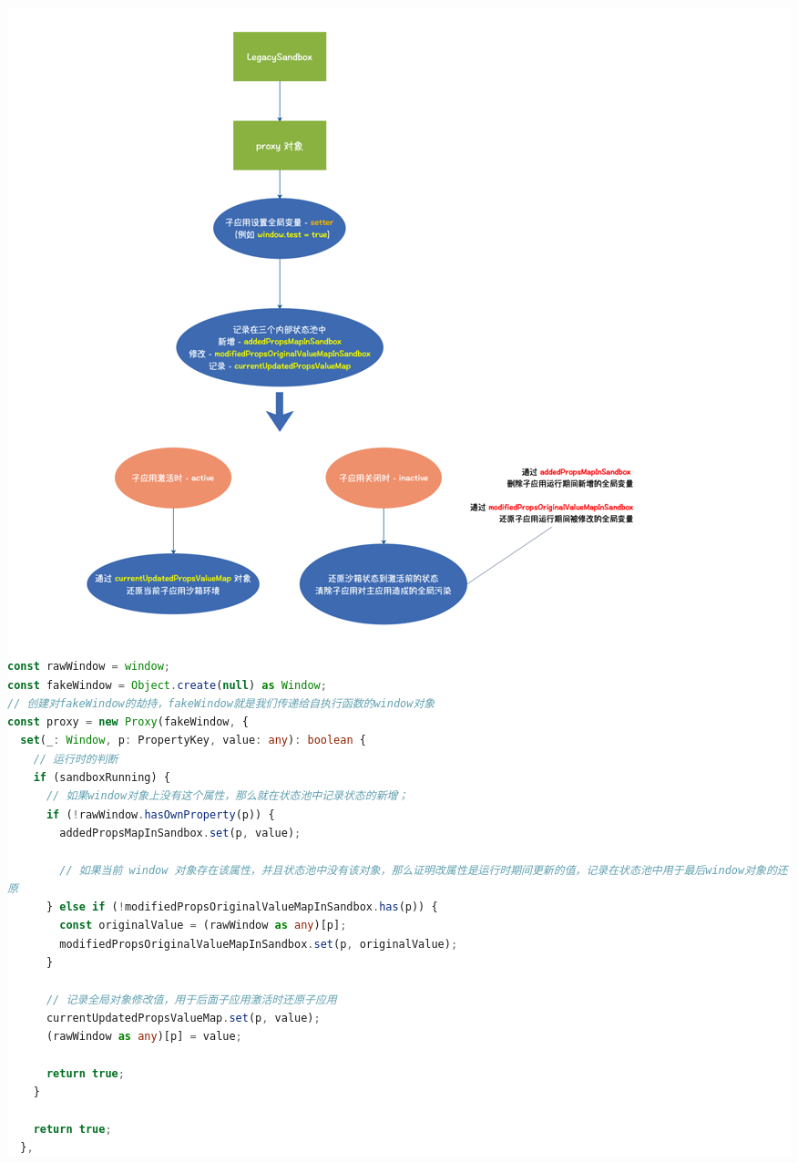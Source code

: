 ![](./image/legancySandbox.png)

```typescript
const rawWindow = window;
const fakeWindow = Object.create(null) as Window;
// 创建对fakeWindow的劫持，fakeWindow就是我们传递给自执行函数的window对象
const proxy = new Proxy(fakeWindow, {
  set(_: Window, p: PropertyKey, value: any): boolean {
    // 运行时的判断
    if (sandboxRunning) {
      // 如果window对象上没有这个属性，那么就在状态池中记录状态的新增；
      if (!rawWindow.hasOwnProperty(p)) {
        addedPropsMapInSandbox.set(p, value);
 
        // 如果当前 window 对象存在该属性，并且状态池中没有该对象，那么证明改属性是运行时期间更新的值，记录在状态池中用于最后window对象的还原
      } else if (!modifiedPropsOriginalValueMapInSandbox.has(p)) {
        const originalValue = (rawWindow as any)[p];
        modifiedPropsOriginalValueMapInSandbox.set(p, originalValue);
      }
 
      // 记录全局对象修改值，用于后面子应用激活时还原子应用
      currentUpdatedPropsValueMap.set(p, value);
      (rawWindow as any)[p] = value;
 
      return true;
    }
 
    return true;
  },
```